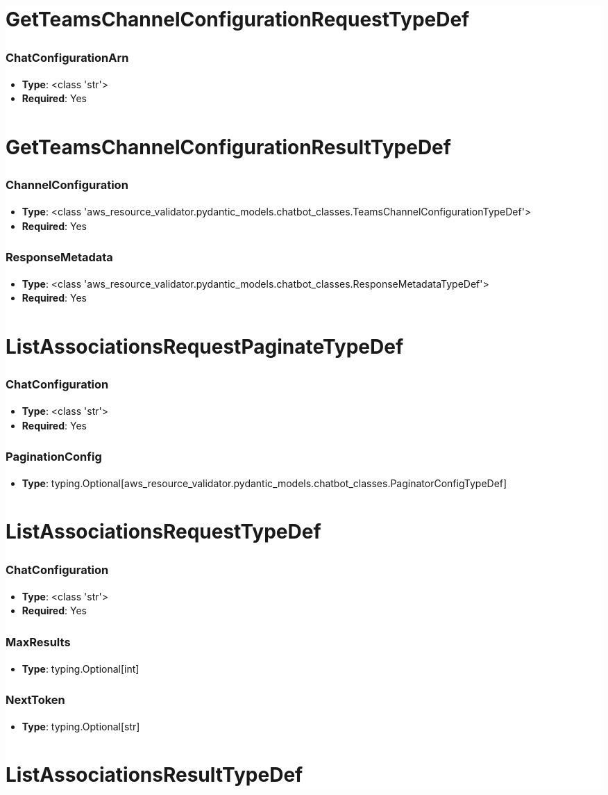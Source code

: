 
# GetTeamsChannelConfigurationRequestTypeDef

### ChatConfigurationArn
- **Type**: <class 'str'>
- **Required**: Yes


# GetTeamsChannelConfigurationResultTypeDef

### ChannelConfiguration
- **Type**: <class 'aws_resource_validator.pydantic_models.chatbot_classes.TeamsChannelConfigurationTypeDef'>
- **Required**: Yes

### ResponseMetadata
- **Type**: <class 'aws_resource_validator.pydantic_models.chatbot_classes.ResponseMetadataTypeDef'>
- **Required**: Yes


# ListAssociationsRequestPaginateTypeDef

### ChatConfiguration
- **Type**: <class 'str'>
- **Required**: Yes

### PaginationConfig
- **Type**: typing.Optional[aws_resource_validator.pydantic_models.chatbot_classes.PaginatorConfigTypeDef]


# ListAssociationsRequestTypeDef

### ChatConfiguration
- **Type**: <class 'str'>
- **Required**: Yes

### MaxResults
- **Type**: typing.Optional[int]

### NextToken
- **Type**: typing.Optional[str]


# ListAssociationsResultTypeDef
